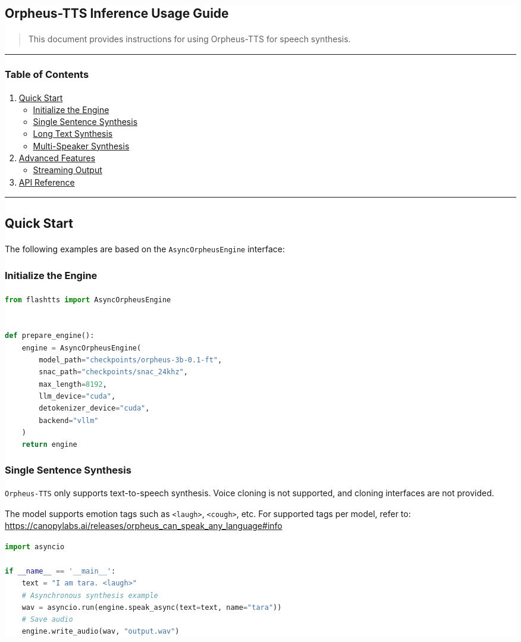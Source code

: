 ## Orpheus-TTS Inference Usage Guide

> This document provides instructions for using Orpheus-TTS for speech synthesis.

---

### Table of Contents

1. [Quick Start](#quick-start)
    - [Initialize the Engine](#Initialize-the-Engine)
    - [Single Sentence Synthesis](#single-sentence-synthesis)
    - [Long Text Synthesis](#long-text-synthesis)
    - [Multi-Speaker Synthesis](#multi-speaker-synthesis)
2. [Advanced Features](#advanced-features)
    - [Streaming Output](#streaming-output)
3. [API Reference](#api-reference)

---

## Quick Start

The following examples are based on the `AsyncOrpheusEngine` interface:

### Initialize the Engine

```python
from flashtts import AsyncOrpheusEngine


def prepare_engine():
    engine = AsyncOrpheusEngine(
        model_path="checkpoints/orpheus-3b-0.1-ft",
        snac_path="checkpoints/snac_24khz",
        max_length=8192,
        llm_device="cuda",
        detokenizer_device="cuda",
        backend="vllm"
    )
    return engine
```

### Single Sentence Synthesis

`Orpheus-TTS` only supports text-to-speech synthesis. Voice cloning is not supported, and cloning interfaces are not
provided.

The model supports emotion tags such as `<laugh>`, `<cough>`, etc. For supported tags per model, refer to:  
https://canopylabs.ai/releases/orpheus_can_speak_any_language#info

```python
import asyncio

if __name__ == '__main__':
    text = "I am tara. <laugh>"
    # Asynchronous synthesis example
    wav = asyncio.run(engine.speak_async(text=text, name="tara"))
    # Save audio
    engine.write_audio(wav, "output.wav")
```
